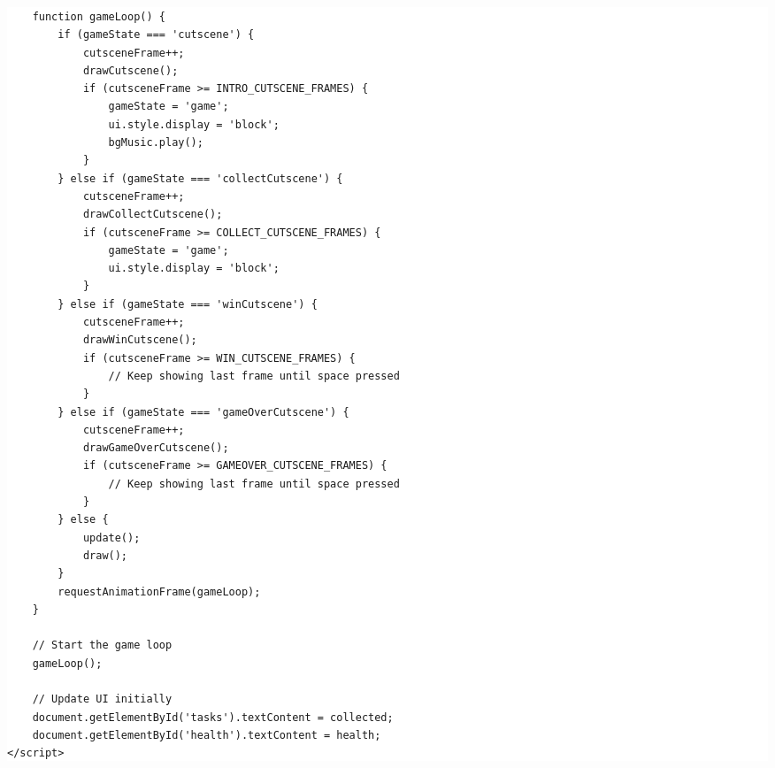         function gameLoop() {
            if (gameState === 'cutscene') {
                cutsceneFrame++;
                drawCutscene();
                if (cutsceneFrame >= INTRO_CUTSCENE_FRAMES) {
                    gameState = 'game';
                    ui.style.display = 'block';
                    bgMusic.play();
                }
            } else if (gameState === 'collectCutscene') {
                cutsceneFrame++;
                drawCollectCutscene();
                if (cutsceneFrame >= COLLECT_CUTSCENE_FRAMES) {
                    gameState = 'game';
                    ui.style.display = 'block';
                }
            } else if (gameState === 'winCutscene') {
                cutsceneFrame++;
                drawWinCutscene();
                if (cutsceneFrame >= WIN_CUTSCENE_FRAMES) {
                    // Keep showing last frame until space pressed
                }
            } else if (gameState === 'gameOverCutscene') {
                cutsceneFrame++;
                drawGameOverCutscene();
                if (cutsceneFrame >= GAMEOVER_CUTSCENE_FRAMES) {
                    // Keep showing last frame until space pressed
                }
            } else {
                update();
                draw();
            }
            requestAnimationFrame(gameLoop);
        }

        // Start the game loop
        gameLoop();

        // Update UI initially
        document.getElementById('tasks').textContent = collected;
        document.getElementById('health').textContent = health;
    </script>
</body>
</html>

